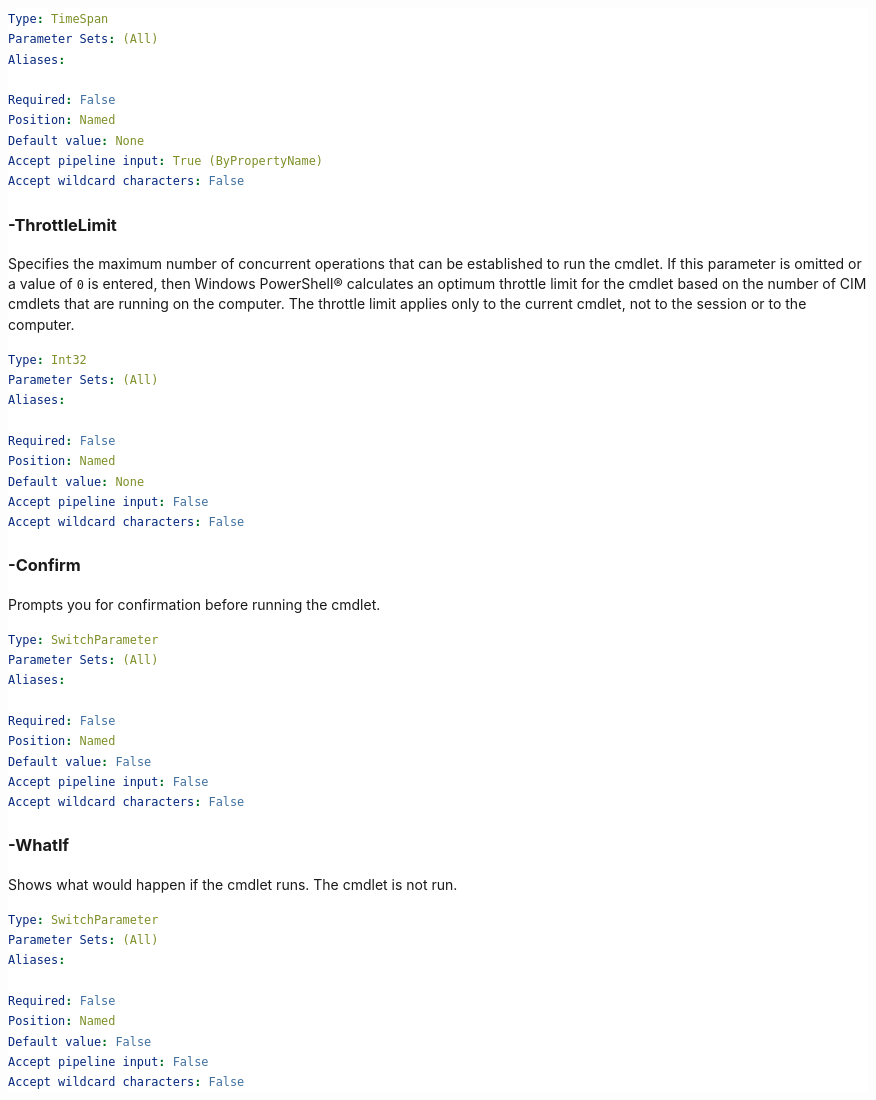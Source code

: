 ```yaml
Type: TimeSpan
Parameter Sets: (All)
Aliases: 

Required: False
Position: Named
Default value: None
Accept pipeline input: True (ByPropertyName)
Accept wildcard characters: False
```

### -ThrottleLimit
Specifies the maximum number of concurrent operations that can be established to run the cmdlet.
If this parameter is omitted or a value of `0` is entered, then Windows PowerShell® calculates an optimum throttle limit for the cmdlet based on the number of CIM cmdlets that are running on the computer.
The throttle limit applies only to the current cmdlet, not to the session or to the computer.

```yaml
Type: Int32
Parameter Sets: (All)
Aliases: 

Required: False
Position: Named
Default value: None
Accept pipeline input: False
Accept wildcard characters: False
```

### -Confirm
Prompts you for confirmation before running the cmdlet.

```yaml
Type: SwitchParameter
Parameter Sets: (All)
Aliases: 

Required: False
Position: Named
Default value: False
Accept pipeline input: False
Accept wildcard characters: False
```

### -WhatIf
Shows what would happen if the cmdlet runs.
The cmdlet is not run.

```yaml
Type: SwitchParameter
Parameter Sets: (All)
Aliases: 

Required: False
Position: Named
Default value: False
Accept pipeline input: False
Accept wildcard characters: False
```
